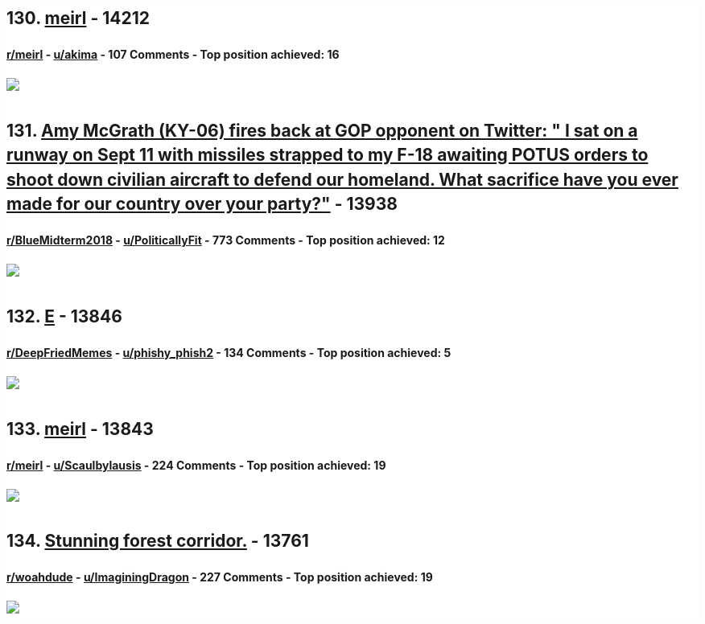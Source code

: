 ## 130. [meirl](http://reddit.com/r/meirl/comments/9548d0/meirl/) - 14212
#### [r/meirl](http://reddit.com/r/meirl) - [u/akima](http://reddit.com/u/akima) - 107 Comments - Top position achieved: 16

<a href="https://i.imgur.com/EkhEzXO.jpg"><img src="https://b.thumbs.redditmedia.com/X1hLd8aEn3qrpHdXA0CnmYiGsvoQvZ3WTQIwpdJrE2w.jpg"></img></a>

## 131. [Amy McGrath (KY-06) fires back at GOP opponent on Twitter: " I sat on a runway on Sept 11 with missiles strapped to my F-18 awaiting POTUS orders to shoot down civilian aircraft to defend our homeland. What sacrifice have you ever made for our country over your party?"](http://reddit.com/r/BlueMidterm2018/comments/9523xy/amy_mcgrath_ky06_fires_back_at_gop_opponent_on/) - 13938
#### [r/BlueMidterm2018](http://reddit.com/r/BlueMidterm2018) - [u/PoliticallyFit](http://reddit.com/u/PoliticallyFit) - 773 Comments - Top position achieved: 12

<a href="https://twitter.com/AmyMcGrathKY/status/1026476596222414848"><img src="https://a.thumbs.redditmedia.com/jtWP9KvDtbXsk5pdp3Bdhs29sRYMaROz6iUr4A5asl8.jpg"></img></a>

## 132. [E](http://reddit.com/r/DeepFriedMemes/comments/94zq14/e/) - 13846
#### [r/DeepFriedMemes](http://reddit.com/r/DeepFriedMemes) - [u/phishy_phish2](http://reddit.com/u/phishy_phish2) - 134 Comments - Top position achieved: 5

<a href="https://i.redd.it/wsz9qkv0vfe11.png"><img src="https://b.thumbs.redditmedia.com/e7wsQH4Ft2ANjcTOgPA2vnEiMxnCfW09hb6UsgjohfI.jpg"></img></a>

## 133. [meirl](http://reddit.com/r/meirl/comments/94y2q0/meirl/) - 13843
#### [r/meirl](http://reddit.com/r/meirl) - [u/Scaulbylausis](http://reddit.com/u/Scaulbylausis) - 224 Comments - Top position achieved: 19

<a href="https://i.imgur.com/M0kBrkQ.jpg"><img src="https://b.thumbs.redditmedia.com/R3sAnJNSO5wGbjaa5dHybcxVd1DjNrKxJ0WMTeld7dg.jpg"></img></a>

## 134. [Stunning forest corridor.](http://reddit.com/r/woahdude/comments/94wy62/stunning_forest_corridor/) - 13761
#### [r/woahdude](http://reddit.com/r/woahdude) - [u/ImaginingDragon](http://reddit.com/u/ImaginingDragon) - 227 Comments - Top position achieved: 19

<a href="https://i.imgur.com/JqlCXDi.gifv"><img src="https://b.thumbs.redditmedia.com/4CvSDXVbkje65heHaIUnzlE9qOSW9WZzX6vezd2SVgU.jpg"></img></a>
